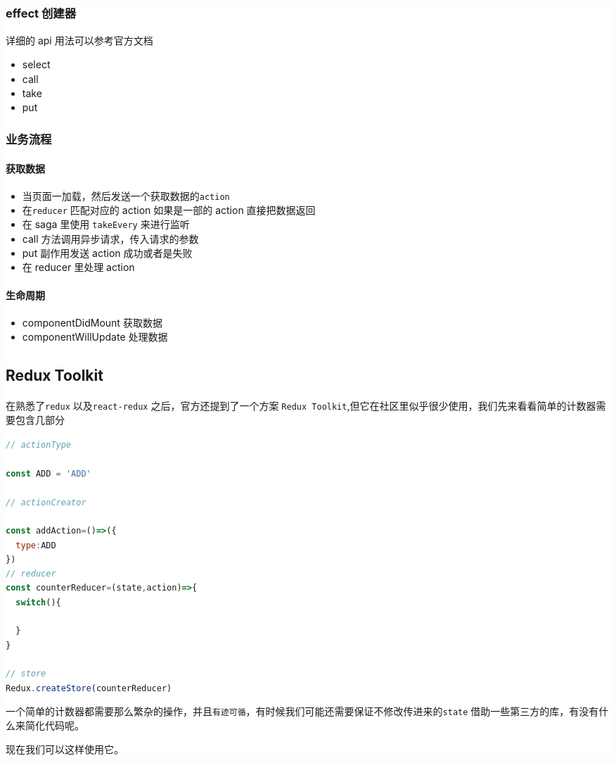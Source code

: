 ### effect 创建器

详细的 api 用法可以参考官方文档

- select
- call
- take
- put

### 业务流程

#### 获取数据

- 当页面一加载，然后发送一个获取数据的`action`
- 在`reducer` 匹配对应的 action 如果是一部的 action 直接把数据返回
- 在 saga 里使用 `takeEvery` 来进行监听
- call 方法调用异步请求，传入请求的参数
- put 副作用发送 action 成功或者是失败
- 在 reducer 里处理 action

#### 生命周期

- componentDidMount 获取数据
- componentWillUpdate 处理数据

## Redux Toolkit

在熟悉了`redux` 以及`react-redux` 之后，官方还提到了一个方案 `Redux Toolkit`,但它在社区里似乎很少使用，我们先来看看简单的计数器需要包含几部分

```js
// actionType

const ADD = 'ADD'

// actionCreator

const addAction=()=>({
  type:ADD
})
// reducer
const counterReducer=(state,action)=>{
  switch(){

  }
}

// store
Redux.createStore(counterReducer)
```

一个简单的计数器都需要那么繁杂的操作，并且`有迹可循`，有时候我们可能还需要保证不修改传进来的`state` 借助一些第三方的库，有没有什么来简化代码呢。

现在我们可以这样使用它。

